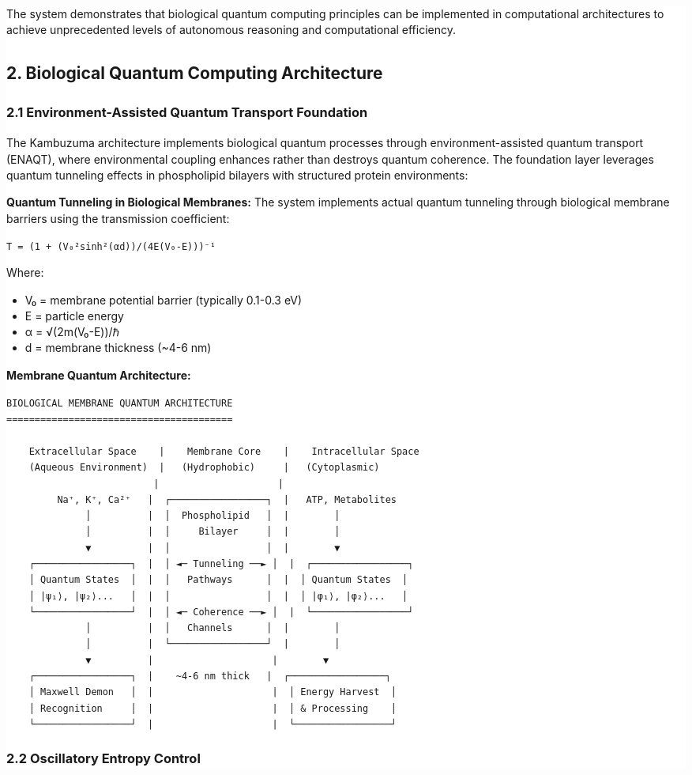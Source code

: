 The system demonstrates that biological quantum computing principles can be implemented in computational architectures to achieve unprecedented levels of autonomous reasoning and computational efficiency.

## 2. Biological Quantum Computing Architecture

### 2.1 Environment-Assisted Quantum Transport Foundation

The Kambuzuma architecture implements biological quantum processes through environment-assisted quantum transport (ENAQT), where environmental coupling enhances rather than destroys quantum coherence. The foundation layer leverages quantum tunneling effects in phospholipid bilayers with structured protein environments:

**Quantum Tunneling in Biological Membranes:**
The system implements actual quantum tunneling through biological membrane barriers using the transmission coefficient:

```
T = (1 + (V₀²sinh²(αd))/(4E(V₀-E)))⁻¹
```

Where:
- V₀ = membrane potential barrier (typically 0.1-0.3 eV)
- E = particle energy
- α = √(2m(V₀-E))/ℏ
- d = membrane thickness (~4-6 nm)

**Membrane Quantum Architecture:**
```
BIOLOGICAL MEMBRANE QUANTUM ARCHITECTURE
========================================

    Extracellular Space    |    Membrane Core    |    Intracellular Space
    (Aqueous Environment)  |   (Hydrophobic)     |   (Cytoplasmic)
                          |                     |
         Na⁺, K⁺, Ca²⁺   |  ┌─────────────────┐  |   ATP, Metabolites
              │          |  │  Phospholipid   │  |        │
              │          |  │     Bilayer     │  |        │
              ▼          |  │                 │  |        ▼
    ┌─────────────────┐  |  │ ◄─ Tunneling ──► │  |  ┌─────────────────┐
    │ Quantum States  │  |  │   Pathways      │  |  │ Quantum States  │
    │ |ψ₁⟩, |ψ₂⟩...   │  |  │                 │  |  │ |φ₁⟩, |φ₂⟩...   │
    └─────────────────┘  |  │ ◄─ Coherence ──► │  |  └─────────────────┘
              │          |  │   Channels      │  |        │
              │          |  └─────────────────┘  |        │
              ▼          |                     |        ▼
    ┌─────────────────┐  |    ~4-6 nm thick   |  ┌─────────────────┐
    │ Maxwell Demon   │  |                     |  │ Energy Harvest  │
    │ Recognition     │  |                     |  │ & Processing    │
    └─────────────────┘  |                     |  └─────────────────┘
```

### 2.2 Oscillatory Entropy Control
